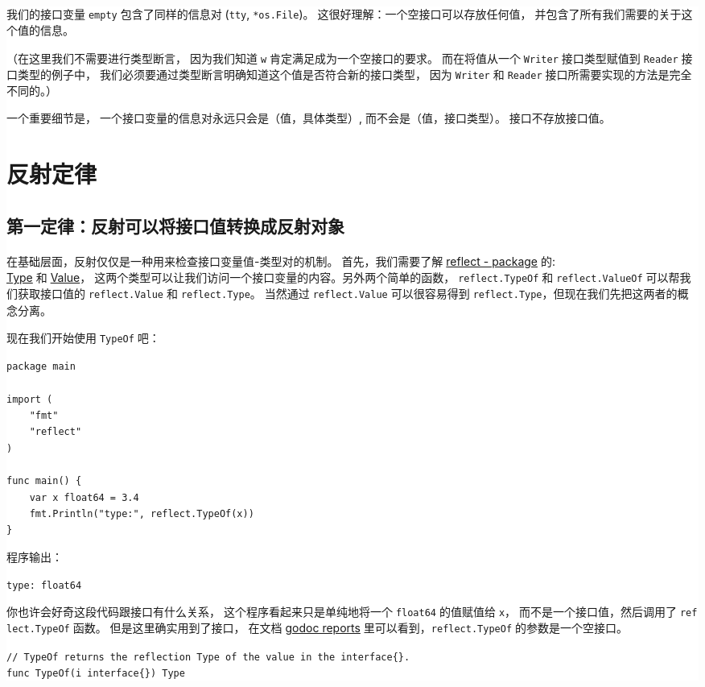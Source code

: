 我们的接口变量 `empty` 包含了同样的信息对 (`tty`, `*os.File`)。
这很好理解：一个空接口可以存放任何值，
并包含了所有我们需要的关于这个值的信息。

（在这里我们不需要进行类型断言，
因为我们知道 `w` 肯定满足成为一个空接口的要求。
而在将值从一个 `Writer` 接口类型赋值到 `Reader` 接口类型的例子中，
我们必须要通过类型断言明确知道这个值是否符合新的接口类型，
因为 `Writer` 和 `Reader` 接口所需要实现的方法是完全不同的。）

一个重要细节是，
一个接口变量的信息对永远只会是（值，具体类型）,
而不会是（值，接口类型）。
接口不存放接口值。

# 反射定律

## 第一定律：反射可以将接口值转换成反射对象


在基础层面，反射仅仅是一种用来检查接口变量值-类型对的机制。
首先，我们需要了解 [reflect - package](https://golang.org/pkg/reflect/) 的:  
[Type](https://golang.org/pkg/reflect/#Type) 和 
[Value](https://golang.org/pkg/reflect/#Value)，
这两个类型可以让我们访问一个接口变量的内容。另外两个简单的函数， 
`reflect.TypeOf` 和 `reflect.ValueOf` 可以帮我们获取接口值的 `reflect.Value` 和 `reflect.Type`。
当然通过 `reflect.Value` 可以很容易得到 `reflect.Type`，但现在我们先把这两者的概念分离。

现在我们开始使用 `TypeOf` 吧：

	package main
	
	import (
	    "fmt"
	    "reflect"
	)
	
	func main() {
	    var x float64 = 3.4
	    fmt.Println("type:", reflect.TypeOf(x))
	}

程序输出：

	type: float64

你也许会好奇这段代码跟接口有什么关系，
这个程序看起来只是单纯地将一个 `float64` 的值赋值给 `x`，
而不是一个接口值，然后调用了 `reflect.TypeOf` 函数。
但是这里确实用到了接口， 
在文档 [godoc reports](https://golang.org/pkg/reflect/#TypeOf) 里可以看到，`reflect.TypeOf` 的参数是一个空接口。

	// TypeOf returns the reflection Type of the value in the interface{}.
	func TypeOf(i interface{}) Type
